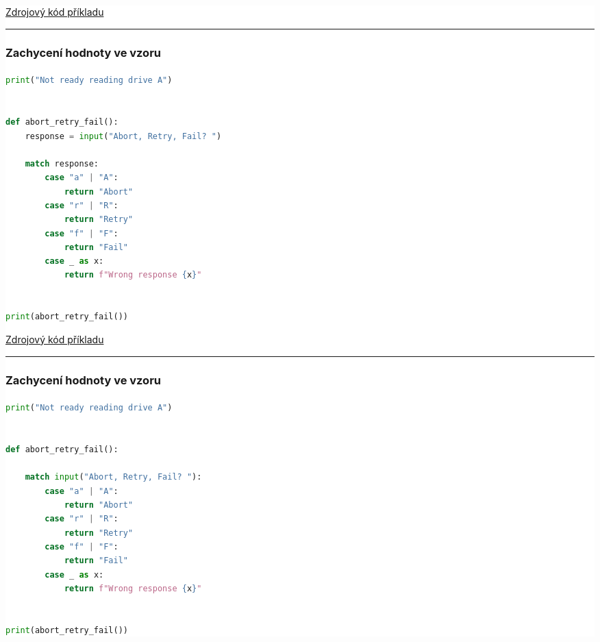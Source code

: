 [Zdrojový kód příkladu](https://github.com/tisnik/most-popular-python-libs/blob/master/modern_python/sources//pattern-matching-abort-retry-fail-5.py)

---

### Zachycení hodnoty ve vzoru

```python
print("Not ready reading drive A")


def abort_retry_fail():
    response = input("Abort, Retry, Fail? ")

    match response:
        case "a" | "A":
            return "Abort"
        case "r" | "R":
            return "Retry"
        case "f" | "F":
            return "Fail"
        case _ as x:
            return f"Wrong response {x}"


print(abort_retry_fail())
```

[Zdrojový kód příkladu](https://github.com/tisnik/most-popular-python-libs/blob/master/modern_python/sources//pattern-matching-abort-retry-fail-6.py)

---

### Zachycení hodnoty ve vzoru

```python
print("Not ready reading drive A")


def abort_retry_fail():

    match input("Abort, Retry, Fail? "):
        case "a" | "A":
            return "Abort"
        case "r" | "R":
            return "Retry"
        case "f" | "F":
            return "Fail"
        case _ as x:
            return f"Wrong response {x}"


print(abort_retry_fail())
```
